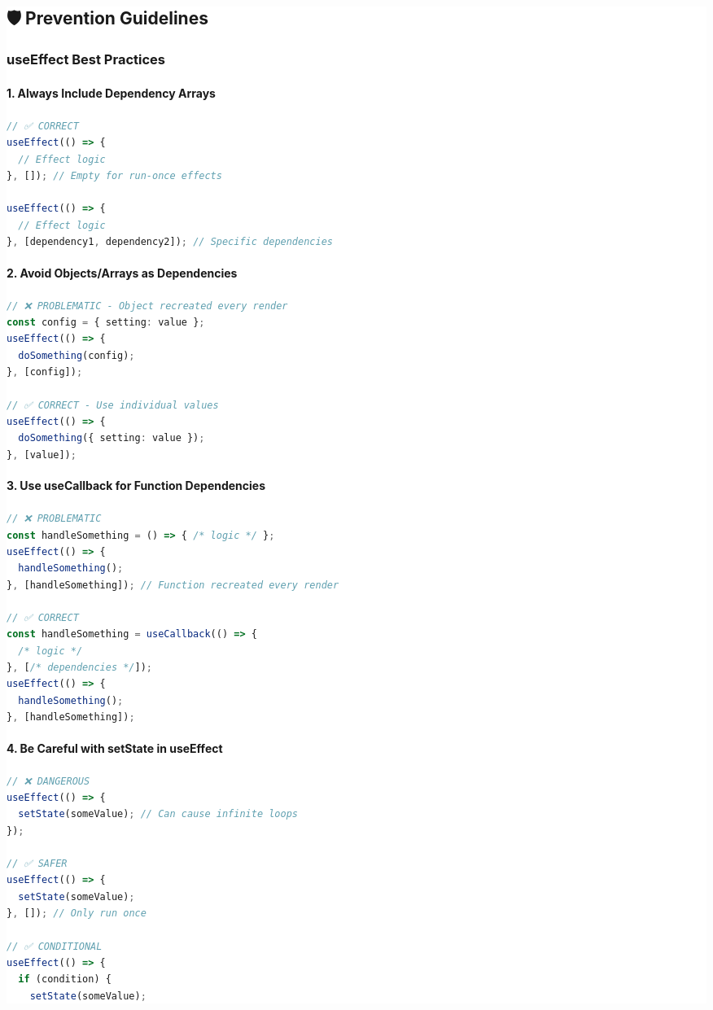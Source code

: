 
## 🛡️ Prevention Guidelines

### **useEffect Best Practices**

#### 1. **Always Include Dependency Arrays**
```typescript
// ✅ CORRECT
useEffect(() => {
  // Effect logic
}, []); // Empty for run-once effects

useEffect(() => {
  // Effect logic
}, [dependency1, dependency2]); // Specific dependencies
```

#### 2. **Avoid Objects/Arrays as Dependencies**
```typescript
// ❌ PROBLEMATIC - Object recreated every render
const config = { setting: value };
useEffect(() => {
  doSomething(config);
}, [config]);

// ✅ CORRECT - Use individual values
useEffect(() => {
  doSomething({ setting: value });
}, [value]);
```

#### 3. **Use useCallback for Function Dependencies**
```typescript
// ❌ PROBLEMATIC
const handleSomething = () => { /* logic */ };
useEffect(() => {
  handleSomething();
}, [handleSomething]); // Function recreated every render

// ✅ CORRECT
const handleSomething = useCallback(() => {
  /* logic */
}, [/* dependencies */]);
useEffect(() => {
  handleSomething();
}, [handleSomething]);
```

#### 4. **Be Careful with setState in useEffect**
```typescript
// ❌ DANGEROUS
useEffect(() => {
  setState(someValue); // Can cause infinite loops
});

// ✅ SAFER
useEffect(() => {
  setState(someValue);
}, []); // Only run once

// ✅ CONDITIONAL
useEffect(() => {
  if (condition) {
    setState(someValue);
```